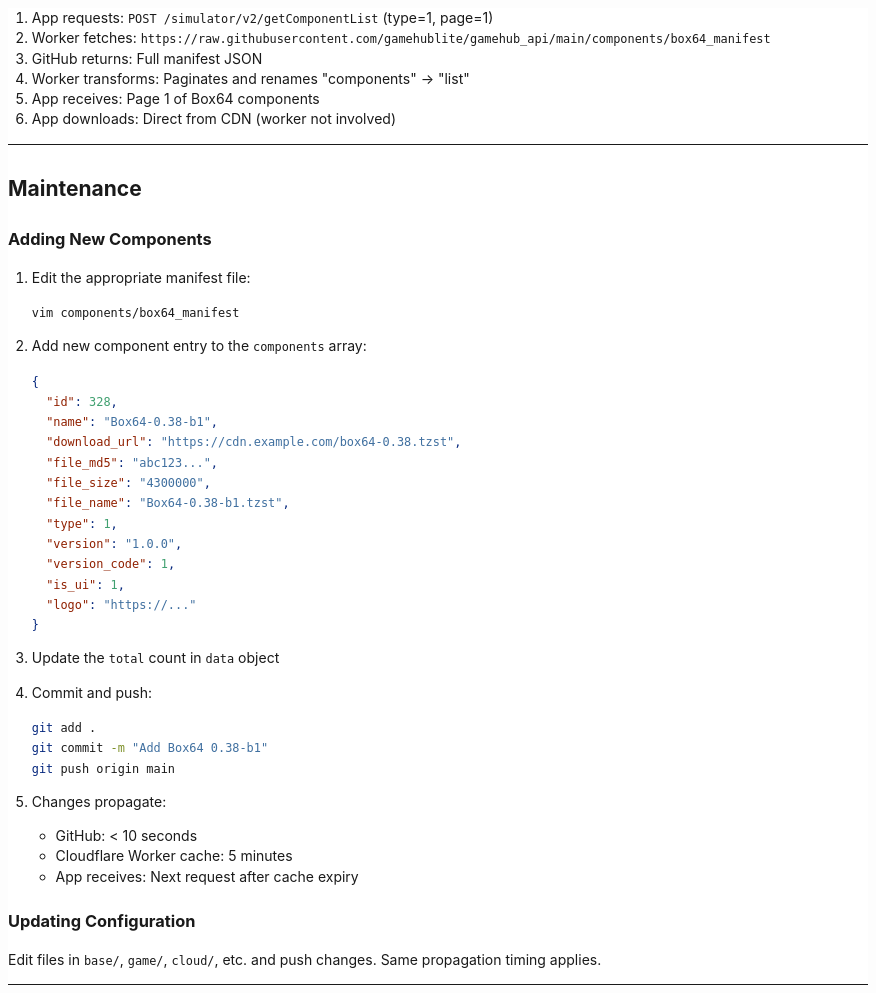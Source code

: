 1. App requests: `POST /simulator/v2/getComponentList` (type=1, page=1)
2. Worker fetches: `https://raw.githubusercontent.com/gamehublite/gamehub_api/main/components/box64_manifest`
3. GitHub returns: Full manifest JSON
4. Worker transforms: Paginates and renames "components" → "list"
5. App receives: Page 1 of Box64 components
6. App downloads: Direct from CDN (worker not involved)

---

## Maintenance

### Adding New Components

1. Edit the appropriate manifest file:
   ```bash
   vim components/box64_manifest
   ```

2. Add new component entry to the `components` array:
   ```json
   {
     "id": 328,
     "name": "Box64-0.38-b1",
     "download_url": "https://cdn.example.com/box64-0.38.tzst",
     "file_md5": "abc123...",
     "file_size": "4300000",
     "file_name": "Box64-0.38-b1.tzst",
     "type": 1,
     "version": "1.0.0",
     "version_code": 1,
     "is_ui": 1,
     "logo": "https://..."
   }
   ```

3. Update the `total` count in `data` object

4. Commit and push:
   ```bash
   git add .
   git commit -m "Add Box64 0.38-b1"
   git push origin main
   ```

5. Changes propagate:
   - GitHub: < 10 seconds
   - Cloudflare Worker cache: 5 minutes
   - App receives: Next request after cache expiry

### Updating Configuration

Edit files in `base/`, `game/`, `cloud/`, etc. and push changes. Same propagation timing applies.

---
